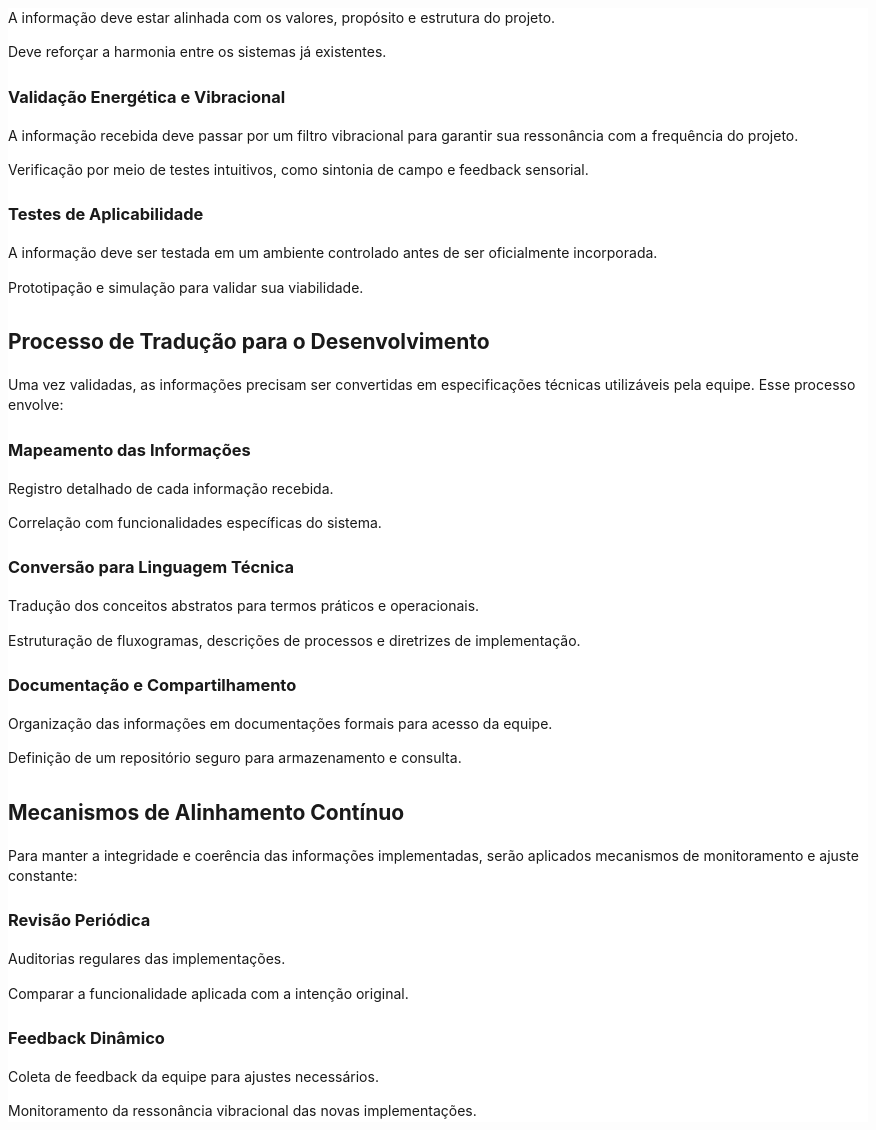 A informação deve estar alinhada com os valores, propósito e estrutura do projeto.

Deve reforçar a harmonia entre os sistemas já existentes.

### Validação Energética e Vibracional

A informação recebida deve passar por um filtro vibracional para garantir sua ressonância com a frequência do projeto.

Verificação por meio de testes intuitivos, como sintonia de campo e feedback sensorial.

### Testes de Aplicabilidade

A informação deve ser testada em um ambiente controlado antes de ser oficialmente incorporada.

Prototipação e simulação para validar sua viabilidade.

## Processo de Tradução para o Desenvolvimento

Uma vez validadas, as informações precisam ser convertidas em especificações técnicas utilizáveis pela equipe. Esse processo envolve:

### Mapeamento das Informações

Registro detalhado de cada informação recebida.

Correlação com funcionalidades específicas do sistema.

### Conversão para Linguagem Técnica

Tradução dos conceitos abstratos para termos práticos e operacionais.

Estruturação de fluxogramas, descrições de processos e diretrizes de implementação.

### Documentação e Compartilhamento

Organização das informações em documentações formais para acesso da equipe.

Definição de um repositório seguro para armazenamento e consulta.

## Mecanismos de Alinhamento Contínuo

Para manter a integridade e coerência das informações implementadas, serão aplicados mecanismos de monitoramento e ajuste constante:

### Revisão Periódica

Auditorias regulares das implementações.

Comparar a funcionalidade aplicada com a intenção original.

### Feedback Dinâmico

Coleta de feedback da equipe para ajustes necessários.

Monitoramento da ressonância vibracional das novas implementações.
